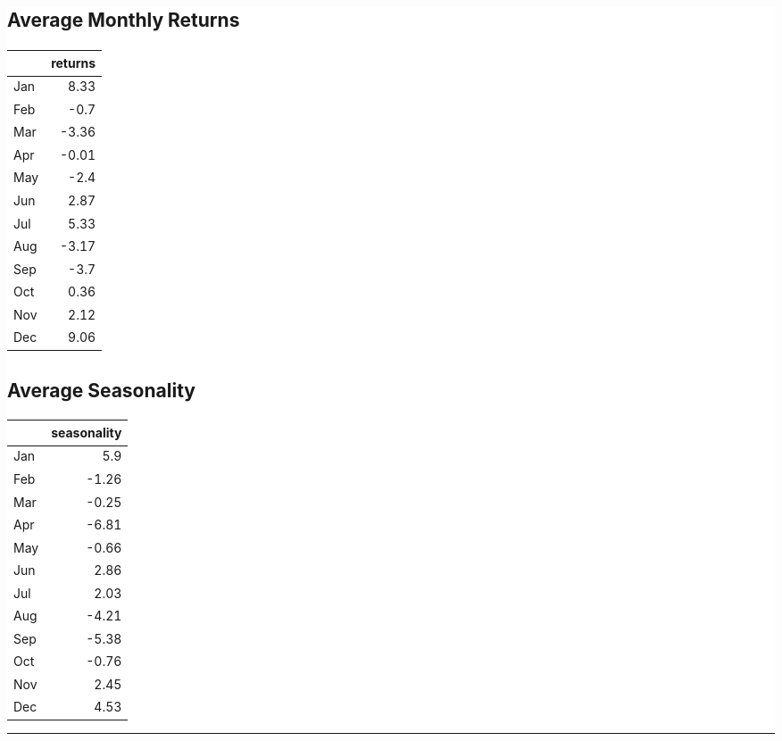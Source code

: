 
## Average Monthly Returns
|     |   returns |
|:----|----------:|
| Jan |      8.33 |
| Feb |     -0.7  |
| Mar |     -3.36 |
| Apr |     -0.01 |
| May |     -2.4  |
| Jun |      2.87 |
| Jul |      5.33 |
| Aug |     -3.17 |
| Sep |     -3.7  |
| Oct |      0.36 |
| Nov |      2.12 |
| Dec |      9.06 |

## Average Seasonality
|     |   seasonality |
|:----|--------------:|
| Jan |          5.9  |
| Feb |         -1.26 |
| Mar |         -0.25 |
| Apr |         -6.81 |
| May |         -0.66 |
| Jun |          2.86 |
| Jul |          2.03 |
| Aug |         -4.21 |
| Sep |         -5.38 |
| Oct |         -0.76 |
| Nov |          2.45 |
| Dec |          4.53 |

---
